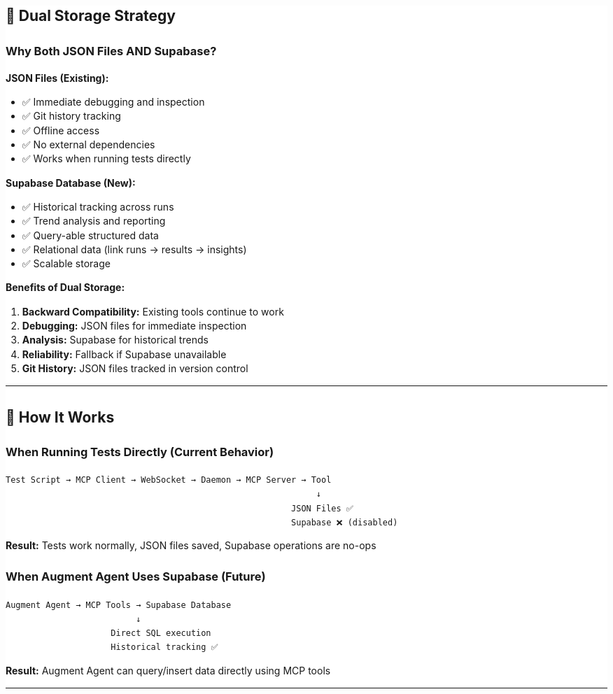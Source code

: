 ## 🔄 Dual Storage Strategy

### Why Both JSON Files AND Supabase?

**JSON Files (Existing):**
- ✅ Immediate debugging and inspection
- ✅ Git history tracking
- ✅ Offline access
- ✅ No external dependencies
- ✅ Works when running tests directly

**Supabase Database (New):**
- ✅ Historical tracking across runs
- ✅ Trend analysis and reporting
- ✅ Query-able structured data
- ✅ Relational data (link runs → results → insights)
- ✅ Scalable storage

**Benefits of Dual Storage:**
1. **Backward Compatibility:** Existing tools continue to work
2. **Debugging:** JSON files for immediate inspection
3. **Analysis:** Supabase for historical trends
4. **Reliability:** Fallback if Supabase unavailable
5. **Git History:** JSON files tracked in version control

---

## 🚀 How It Works

### When Running Tests Directly (Current Behavior)

```
Test Script → MCP Client → WebSocket → Daemon → MCP Server → Tool
                                                              ↓
                                                         JSON Files ✅
                                                         Supabase ❌ (disabled)
```

**Result:** Tests work normally, JSON files saved, Supabase operations are no-ops

### When Augment Agent Uses Supabase (Future)

```
Augment Agent → MCP Tools → Supabase Database
                          ↓
                     Direct SQL execution
                     Historical tracking ✅
```

**Result:** Augment Agent can query/insert data directly using MCP tools

---
